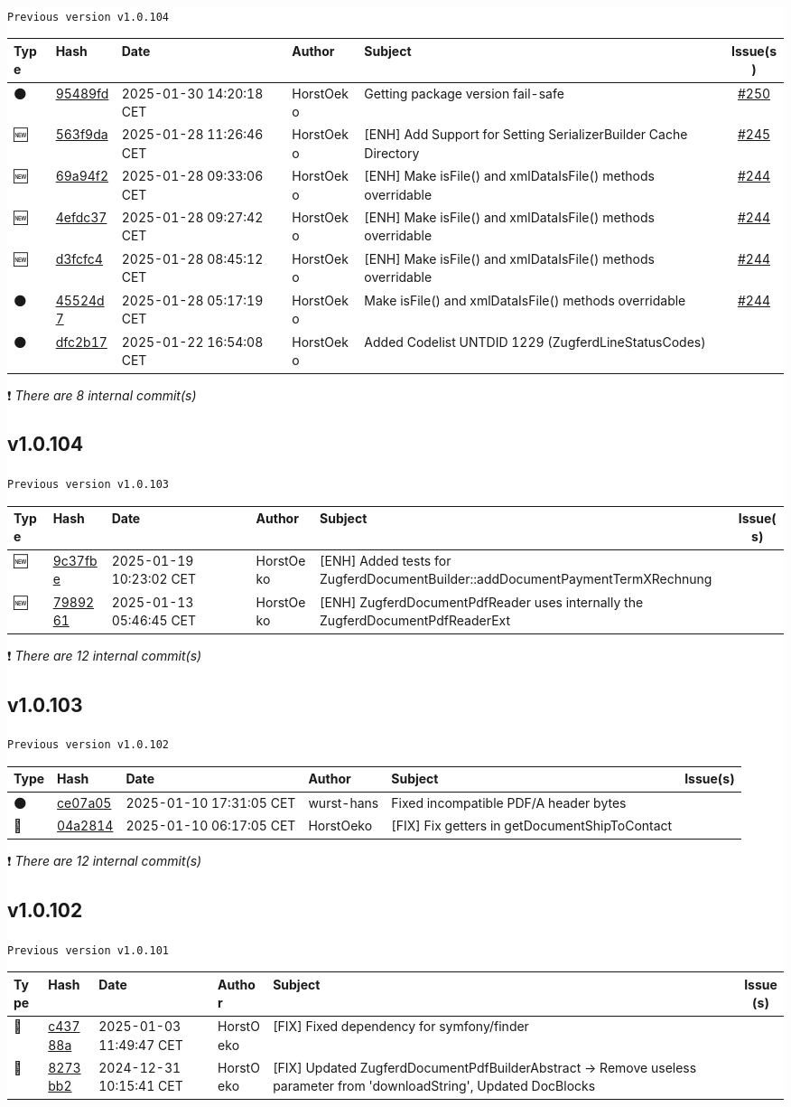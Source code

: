 ``Previous version v1.0.104``

| Type | Hash    | Date    | Author  | Subject  | Issue(s)
| :--- | :------ | :------ | :------ | :------- | :-----------: 
| :new_moon:  | [95489fd](https://github.com/horstoeko/zugferd/commit/95489fd) | 2025-01-30 14:20:18 CET | HorstOeko | Getting package version fail-safe | [#250](https://github.com/horstoeko/zugferd/issues/250)
| :new:  | [563f9da](https://github.com/horstoeko/zugferd/commit/563f9da) | 2025-01-28 11:26:46 CET | HorstOeko | [ENH]  Add Support for Setting SerializerBuilder Cache Directory | [#245](https://github.com/horstoeko/zugferd/issues/245)
| :new:  | [69a94f2](https://github.com/horstoeko/zugferd/commit/69a94f2) | 2025-01-28 09:33:06 CET | HorstOeko | [ENH]  Make isFile() and xmlDataIsFile() methods overridable | [#244](https://github.com/horstoeko/zugferd/issues/244)
| :new:  | [4efdc37](https://github.com/horstoeko/zugferd/commit/4efdc37) | 2025-01-28 09:27:42 CET | HorstOeko | [ENH]  Make isFile() and xmlDataIsFile() methods overridable | [#244](https://github.com/horstoeko/zugferd/issues/244)
| :new:  | [d3fcfc4](https://github.com/horstoeko/zugferd/commit/d3fcfc4) | 2025-01-28 08:45:12 CET | HorstOeko | [ENH]  Make isFile() and xmlDataIsFile() methods overridable | [#244](https://github.com/horstoeko/zugferd/issues/244)
| :new_moon:  | [45524d7](https://github.com/horstoeko/zugferd/commit/45524d7) | 2025-01-28 05:17:19 CET | HorstOeko | Make isFile() and xmlDataIsFile() methods overridable | [#244](https://github.com/horstoeko/zugferd/issues/244)
| :new_moon:  | [dfc2b17](https://github.com/horstoeko/zugferd/commit/dfc2b17) | 2025-01-22 16:54:08 CET | HorstOeko | Added Codelist UNTDID 1229 (ZugferdLineStatusCodes) | 

:exclamation: _There are 8 internal commit(s)_

## v1.0.104

``Previous version v1.0.103``

| Type | Hash    | Date    | Author  | Subject  | Issue(s)
| :--- | :------ | :------ | :------ | :------- | :-----------: 
| :new:  | [9c37fbe](https://github.com/horstoeko/zugferd/commit/9c37fbe) | 2025-01-19 10:23:02 CET | HorstOeko | [ENH] Added tests for ZugferdDocumentBuilder::addDocumentPaymentTermXRechnung | 
| :new:  | [7989261](https://github.com/horstoeko/zugferd/commit/7989261) | 2025-01-13 05:46:45 CET | HorstOeko | [ENH] ZugferdDocumentPdfReader uses internally the ZugferdDocumentPdfReaderExt | 

:exclamation: _There are 12 internal commit(s)_

## v1.0.103

``Previous version v1.0.102``

| Type | Hash    | Date    | Author  | Subject  | Issue(s)
| :--- | :------ | :------ | :------ | :------- | :-----------: 
| :new_moon:  | [ce07a05](https://github.com/horstoeko/zugferd/commit/ce07a05) | 2025-01-10 17:31:05 CET | wurst-hans | Fixed incompatible PDF/A header bytes | 
| :bug:  | [04a2814](https://github.com/horstoeko/zugferd/commit/04a2814) | 2025-01-10 06:17:05 CET | HorstOeko | [FIX] Fix getters in getDocumentShipToContact | 

:exclamation: _There are 12 internal commit(s)_

## v1.0.102

``Previous version v1.0.101``

| Type | Hash    | Date    | Author  | Subject  | Issue(s)
| :--- | :------ | :------ | :------ | :------- | :-----------: 
| :bug:  | [c43788a](https://github.com/horstoeko/zugferd/commit/c43788a) | 2025-01-03 11:49:47 CET | HorstOeko | [FIX] Fixed dependency for symfony/finder | 
| :bug:  | [8273bb2](https://github.com/horstoeko/zugferd/commit/8273bb2) | 2024-12-31 10:15:41 CET | HorstOeko | [FIX] Updated ZugferdDocumentPdfBuilderAbstract -> Remove useless parameter from 'downloadString', Updated DocBlocks | 
